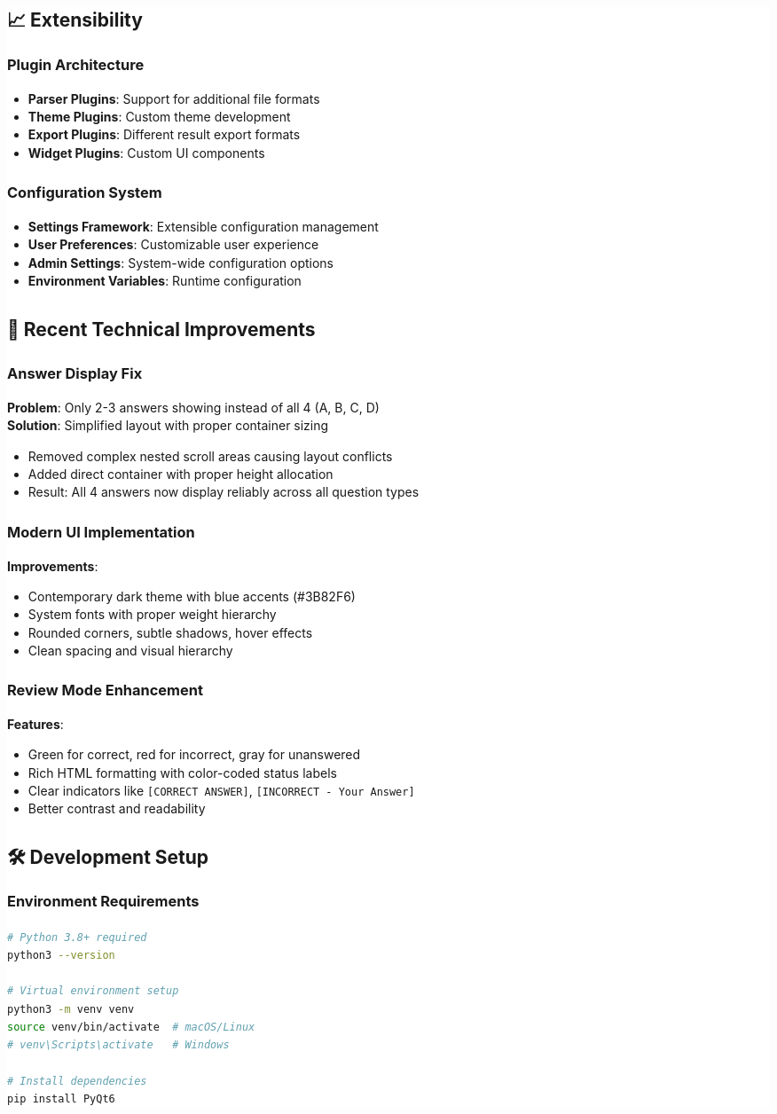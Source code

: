 ## 📈 Extensibility

### Plugin Architecture
- **Parser Plugins**: Support for additional file formats
- **Theme Plugins**: Custom theme development
- **Export Plugins**: Different result export formats
- **Widget Plugins**: Custom UI components

### Configuration System
- **Settings Framework**: Extensible configuration management
- **User Preferences**: Customizable user experience
- **Admin Settings**: System-wide configuration options
- **Environment Variables**: Runtime configuration

## 🔄 Recent Technical Improvements

### Answer Display Fix
**Problem**: Only 2-3 answers showing instead of all 4 (A, B, C, D)  
**Solution**: Simplified layout with proper container sizing
- Removed complex nested scroll areas causing layout conflicts
- Added direct container with proper height allocation
- Result: All 4 answers now display reliably across all question types

### Modern UI Implementation
**Improvements**:
- Contemporary dark theme with blue accents (#3B82F6)
- System fonts with proper weight hierarchy
- Rounded corners, subtle shadows, hover effects
- Clean spacing and visual hierarchy

### Review Mode Enhancement
**Features**:
- Green for correct, red for incorrect, gray for unanswered
- Rich HTML formatting with color-coded status labels
- Clear indicators like `[CORRECT ANSWER]`, `[INCORRECT - Your Answer]`
- Better contrast and readability

## 🛠️ Development Setup

### Environment Requirements
```bash
# Python 3.8+ required
python3 --version

# Virtual environment setup
python3 -m venv venv
source venv/bin/activate  # macOS/Linux
# venv\Scripts\activate   # Windows

# Install dependencies
pip install PyQt6
```
